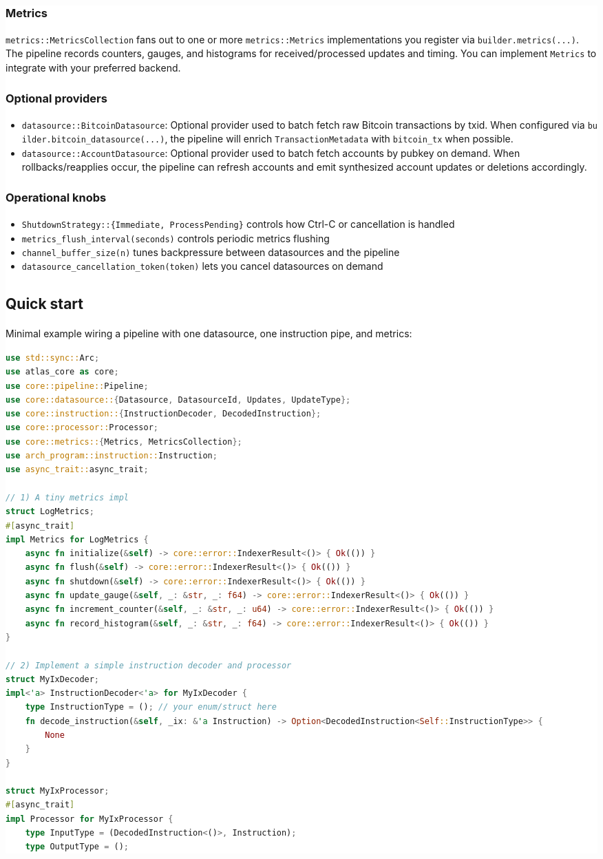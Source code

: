 ### Metrics

`metrics::MetricsCollection` fans out to one or more `metrics::Metrics` implementations you register via `builder.metrics(...)`. The pipeline records counters, gauges, and histograms for received/processed updates and timing. You can implement `Metrics` to integrate with your preferred backend.

### Optional providers

-   `datasource::BitcoinDatasource`: Optional provider used to batch fetch raw Bitcoin transactions by txid. When configured via `builder.bitcoin_datasource(...)`, the pipeline will enrich `TransactionMetadata` with `bitcoin_tx` when possible.
-   `datasource::AccountDatasource`: Optional provider used to batch fetch accounts by pubkey on demand. When rollbacks/reapplies occur, the pipeline can refresh accounts and emit synthesized account updates or deletions accordingly.

### Operational knobs

-   `ShutdownStrategy::{Immediate, ProcessPending}` controls how Ctrl-C or cancellation is handled
-   `metrics_flush_interval(seconds)` controls periodic metrics flushing
-   `channel_buffer_size(n)` tunes backpressure between datasources and the pipeline
-   `datasource_cancellation_token(token)` lets you cancel datasources on demand

## Quick start

Minimal example wiring a pipeline with one datasource, one instruction pipe, and metrics:

```rust
use std::sync::Arc;
use atlas_core as core;
use core::pipeline::Pipeline;
use core::datasource::{Datasource, DatasourceId, Updates, UpdateType};
use core::instruction::{InstructionDecoder, DecodedInstruction};
use core::processor::Processor;
use core::metrics::{Metrics, MetricsCollection};
use arch_program::instruction::Instruction;
use async_trait::async_trait;

// 1) A tiny metrics impl
struct LogMetrics;
#[async_trait]
impl Metrics for LogMetrics {
    async fn initialize(&self) -> core::error::IndexerResult<()> { Ok(()) }
    async fn flush(&self) -> core::error::IndexerResult<()> { Ok(()) }
    async fn shutdown(&self) -> core::error::IndexerResult<()> { Ok(()) }
    async fn update_gauge(&self, _: &str, _: f64) -> core::error::IndexerResult<()> { Ok(()) }
    async fn increment_counter(&self, _: &str, _: u64) -> core::error::IndexerResult<()> { Ok(()) }
    async fn record_histogram(&self, _: &str, _: f64) -> core::error::IndexerResult<()> { Ok(()) }
}

// 2) Implement a simple instruction decoder and processor
struct MyIxDecoder;
impl<'a> InstructionDecoder<'a> for MyIxDecoder {
    type InstructionType = (); // your enum/struct here
    fn decode_instruction(&self, _ix: &'a Instruction) -> Option<DecodedInstruction<Self::InstructionType>> {
        None
    }
}

struct MyIxProcessor;
#[async_trait]
impl Processor for MyIxProcessor {
    type InputType = (DecodedInstruction<()>, Instruction);
    type OutputType = ();
```